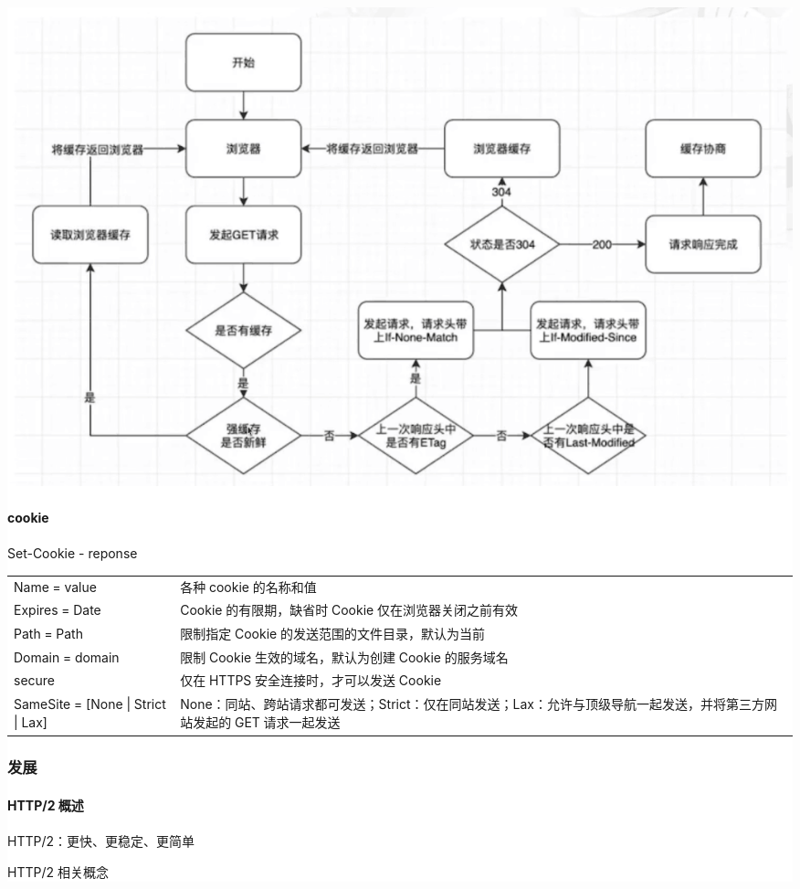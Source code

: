 ![缓存机制](images/缓存机制.png)

#### cookie

Set-Cookie - reponse

|                                    |                                                                                                                        |
| ---------------------------------- | ---------------------------------------------------------------------------------------------------------------------- |
| Name = value                       | 各种 cookie 的名称和值                                                                                                 |
| Expires = Date                     | Cookie 的有限期，缺省时 Cookie 仅在浏览器关闭之前有效                                                                  |
| Path = Path                        | 限制指定 Cookie 的发送范围的文件目录，默认为当前                                                                       |
| Domain = domain                    | 限制 Cookie 生效的域名，默认为创建 Cookie 的服务域名                                                                   |
| secure                             | 仅在 HTTPS 安全连接时，才可以发送 Cookie                                                                               |
| SameSite = [None \| Strict \| Lax] | None：同站、跨站请求都可发送；Strict：仅在同站发送；Lax：允许与顶级导航一起发送，并将第三方网站发起的 GET 请求一起发送 |

### 发展

#### HTTP/2 概述

HTTP/2：更快、更稳定、更简单

HTTP/2 相关概念
